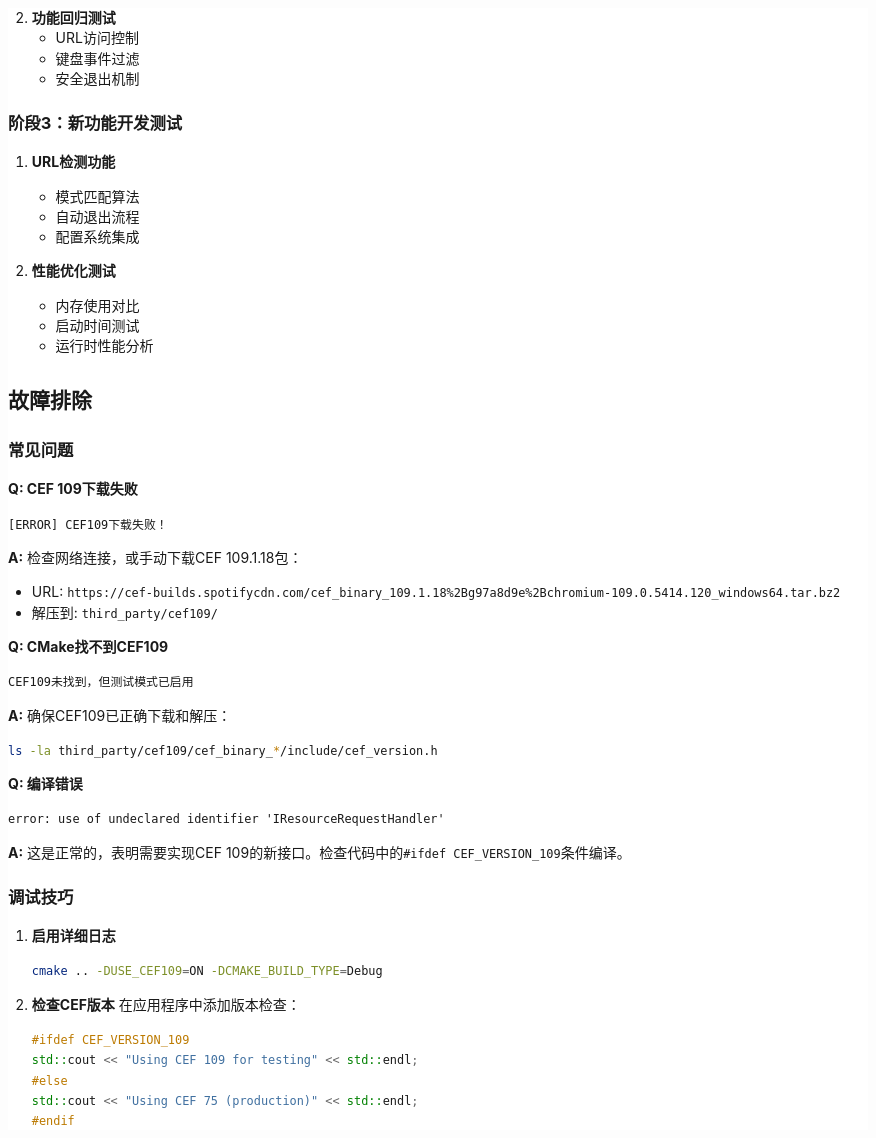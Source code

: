 2. **功能回归测试**
   - URL访问控制
   - 键盘事件过滤
   - 安全退出机制

### 阶段3：新功能开发测试

1. **URL检测功能**
   - 模式匹配算法
   - 自动退出流程
   - 配置系统集成

2. **性能优化测试**
   - 内存使用对比
   - 启动时间测试
   - 运行时性能分析

## 故障排除

### 常见问题

**Q: CEF 109下载失败**
```
[ERROR] CEF109下载失败！
```
**A:** 检查网络连接，或手动下载CEF 109.1.18包：
- URL: `https://cef-builds.spotifycdn.com/cef_binary_109.1.18%2Bg97a8d9e%2Bchromium-109.0.5414.120_windows64.tar.bz2`
- 解压到: `third_party/cef109/`

**Q: CMake找不到CEF109**
```
CEF109未找到，但测试模式已启用
```
**A:** 确保CEF109已正确下载和解压：
```bash
ls -la third_party/cef109/cef_binary_*/include/cef_version.h
```

**Q: 编译错误**
```
error: use of undeclared identifier 'IResourceRequestHandler'
```
**A:** 这是正常的，表明需要实现CEF 109的新接口。检查代码中的`#ifdef CEF_VERSION_109`条件编译。

### 调试技巧

1. **启用详细日志**
   ```bash
   cmake .. -DUSE_CEF109=ON -DCMAKE_BUILD_TYPE=Debug
   ```

2. **检查CEF版本**
   在应用程序中添加版本检查：
   ```cpp
   #ifdef CEF_VERSION_109
   std::cout << "Using CEF 109 for testing" << std::endl;
   #else
   std::cout << "Using CEF 75 (production)" << std::endl;
   #endif
   ```
